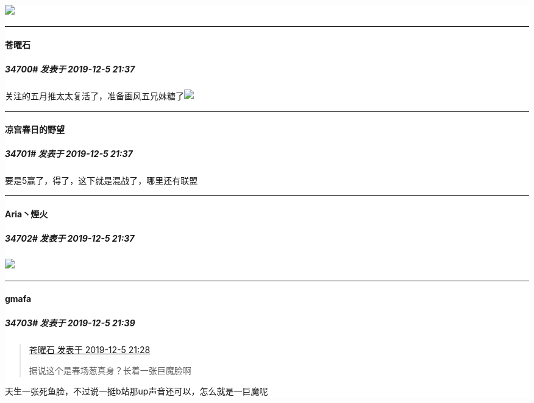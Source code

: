 <img src="https://static.saraba1st.com/image/smiley/face2017/067.png" referrerpolicy="no-referrer">







-----

####  苍曜石  
##### 34700#       发表于 2019-12-5 21:37




关注的五月推太太复活了，准备画风五兄妹糖了<img src="https://static.saraba1st.com/image/smiley/face2017/067.png" referrerpolicy="no-referrer">







-----

####  凉宫春日的野望  
##### 34701#       发表于 2019-12-5 21:37




要是5赢了，得了，这下就是混战了，哪里还有联盟







-----

####  Aria丶煙火  
##### 34702#       发表于 2019-12-5 21:37



<img src="https://static.saraba1st.com/image/smiley/face2017/009.gif" referrerpolicy="no-referrer">







-----

####  gmafa  
##### 34703#       发表于 2019-12-5 21:39



<blockquote><a href="httphttps://bbs.saraba1st.com/2b/forum.php?mod=redirect&amp;goto=findpost&amp;pid=45736539&amp;ptid=1831320" target="_blank">苍曜石 发表于 2019-12-5 21:28</a>

据说这个是春场葱真身？长着一张巨魔脸啊</blockquote>
天生一张死鱼脸，不过说一挺b站那up声音还可以，怎么就是一巨魔呢
